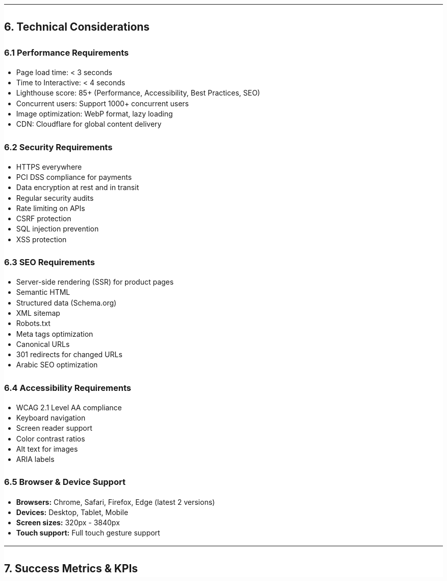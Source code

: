 
---

## 6. Technical Considerations

### 6.1 Performance Requirements
- Page load time: < 3 seconds
- Time to Interactive: < 4 seconds
- Lighthouse score: 85+ (Performance, Accessibility, Best Practices, SEO)
- Concurrent users: Support 1000+ concurrent users
- Image optimization: WebP format, lazy loading
- CDN: Cloudflare for global content delivery

### 6.2 Security Requirements
- HTTPS everywhere
- PCI DSS compliance for payments
- Data encryption at rest and in transit
- Regular security audits
- Rate limiting on APIs
- CSRF protection
- SQL injection prevention
- XSS protection

### 6.3 SEO Requirements
- Server-side rendering (SSR) for product pages
- Semantic HTML
- Structured data (Schema.org)
- XML sitemap
- Robots.txt
- Meta tags optimization
- Canonical URLs
- 301 redirects for changed URLs
- Arabic SEO optimization

### 6.4 Accessibility Requirements
- WCAG 2.1 Level AA compliance
- Keyboard navigation
- Screen reader support
- Color contrast ratios
- Alt text for images
- ARIA labels

### 6.5 Browser & Device Support
- **Browsers:** Chrome, Safari, Firefox, Edge (latest 2 versions)
- **Devices:** Desktop, Tablet, Mobile
- **Screen sizes:** 320px - 3840px
- **Touch support:** Full touch gesture support

---

## 7. Success Metrics & KPIs
